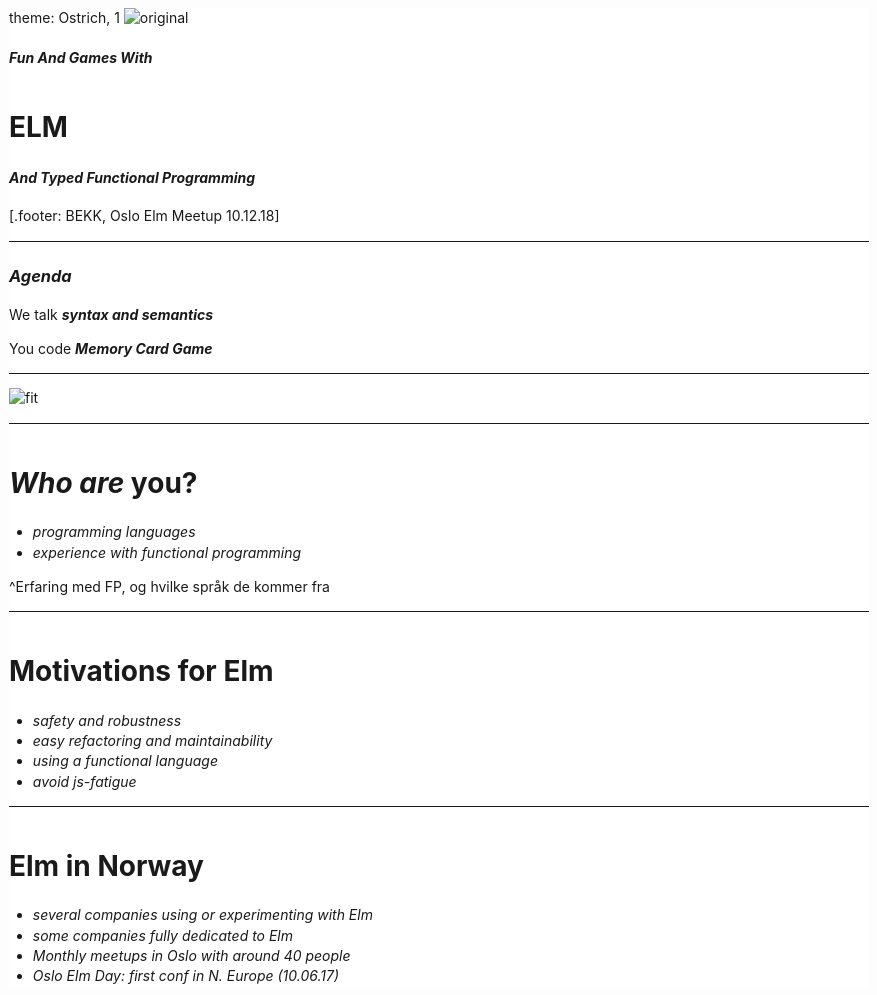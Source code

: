 theme: Ostrich, 1
![original](universe.png)

#### _**Fun And Games With**_

# **ELM**

#### _**And Typed Functional Programming**_

[.footer: BEKK, Oslo Elm Meetup 10.12.18]

---

### _**Agenda**_

 We talk
 _**syntax and semantics**_


 You code
 _**Memory Card Game**_
 
 
---


![fit](memory.png)

---

# _**Who are**_ **you**?

* _programming languages_
* _experience with functional programming_

^Erfaring med FP, og hvilke språk de kommer fra

---

# **Motivations for Elm**

* _safety and robustness_
* _easy refactoring and maintainability_
* _using a functional language_
* _avoid js-fatigue_

---

# **Elm in Norway**

* _several companies using or experimenting with Elm_
* _some companies fully dedicated to Elm_
* _Monthly meetups in Oslo with around 40 people_
* _Oslo Elm Day: first conf in N. Europe (10.06.17)_
